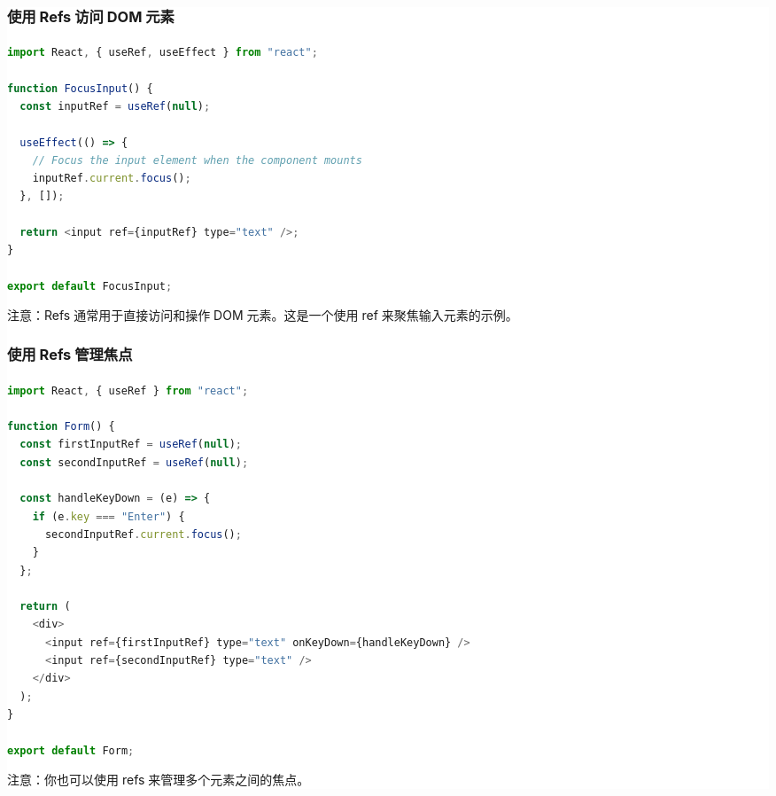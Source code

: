 ### 使用 Refs 访问 DOM 元素

```javascript
import React, { useRef, useEffect } from "react";

function FocusInput() {
  const inputRef = useRef(null);

  useEffect(() => {
    // Focus the input element when the component mounts
    inputRef.current.focus();
  }, []);

  return <input ref={inputRef} type="text" />;
}

export default FocusInput;
```
注意：Refs 通常用于直接访问和操作 DOM 元素。这是一个使用 ref 来聚焦输入元素的示例。

### 使用 Refs 管理焦点

```javascript
import React, { useRef } from "react";

function Form() {
  const firstInputRef = useRef(null);
  const secondInputRef = useRef(null);

  const handleKeyDown = (e) => {
    if (e.key === "Enter") {
      secondInputRef.current.focus();
    }
  };

  return (
    <div>
      <input ref={firstInputRef} type="text" onKeyDown={handleKeyDown} />
      <input ref={secondInputRef} type="text" />
    </div>
  );
}

export default Form;
```
注意：你也可以使用 refs 来管理多个元素之间的焦点。
